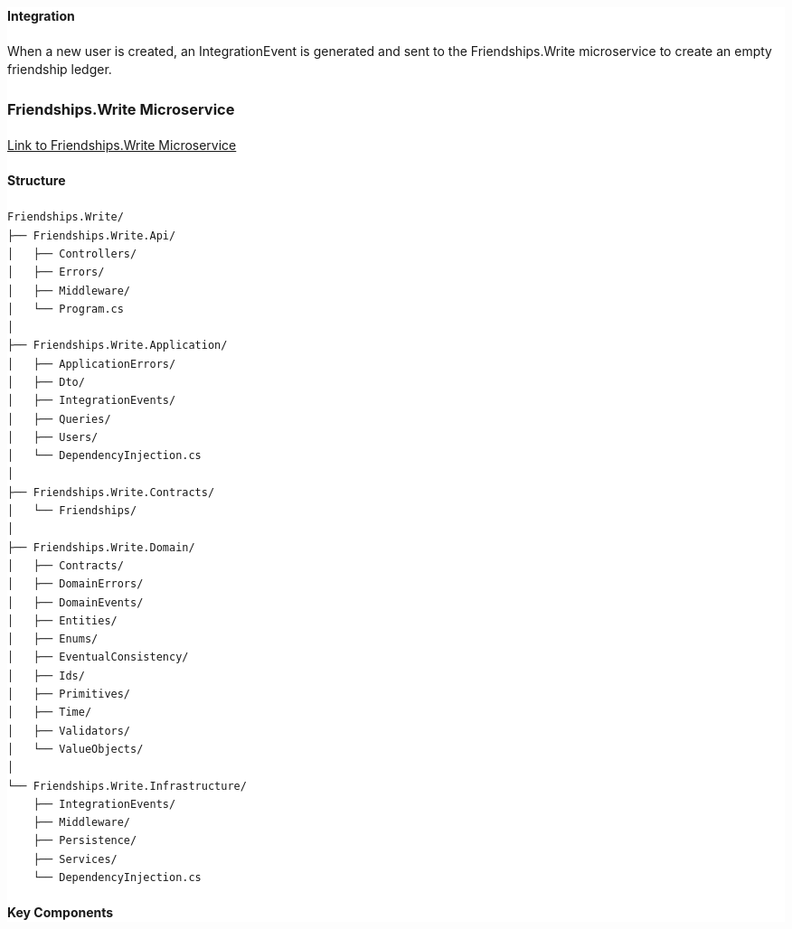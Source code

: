 #### Integration

When a new user is created, an IntegrationEvent is generated and sent to the Friendships.Write microservice to create an empty friendship ledger.

### Friendships.Write Microservice

[Link to Friendships.Write Microservice](https://github.com/Malchoo/microservice_project/tree/main/src/Friendships/Friendships.Write)

#### Structure

```
Friendships.Write/
├── Friendships.Write.Api/
│   ├── Controllers/
│   ├── Errors/
│   ├── Middleware/
│   └── Program.cs
│
├── Friendships.Write.Application/
│   ├── ApplicationErrors/
│   ├── Dto/
│   ├── IntegrationEvents/
│   ├── Queries/
│   ├── Users/
│   └── DependencyInjection.cs
│
├── Friendships.Write.Contracts/
│   └── Friendships/
│
├── Friendships.Write.Domain/
│   ├── Contracts/
│   ├── DomainErrors/
│   ├── DomainEvents/
│   ├── Entities/
│   ├── Enums/
│   ├── EventualConsistency/
│   ├── Ids/
│   ├── Primitives/
│   ├── Time/
│   ├── Validators/
│   └── ValueObjects/
│
└── Friendships.Write.Infrastructure/
    ├── IntegrationEvents/
    ├── Middleware/
    ├── Persistence/
    ├── Services/
    └── DependencyInjection.cs
```

#### Key Components
